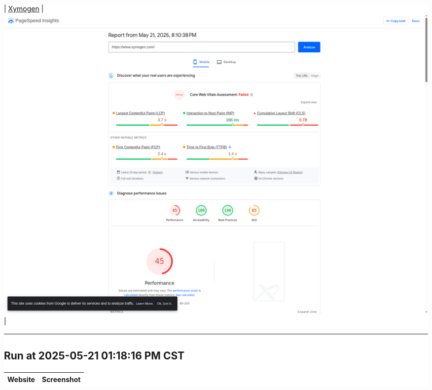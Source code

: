 | [Xymogen](https://pagespeed.web.dev/analysis/https-www-xymogen-com/m9i7s8qr77?form_factor=mobile) | ![Xymogen Screenshot](Xymogen/Xymogen-m9i7s8qr77.png) |

---

## Run at 2025-05-21 01:18:16 PM CST

| Website | Screenshot |
|---------|------------|
